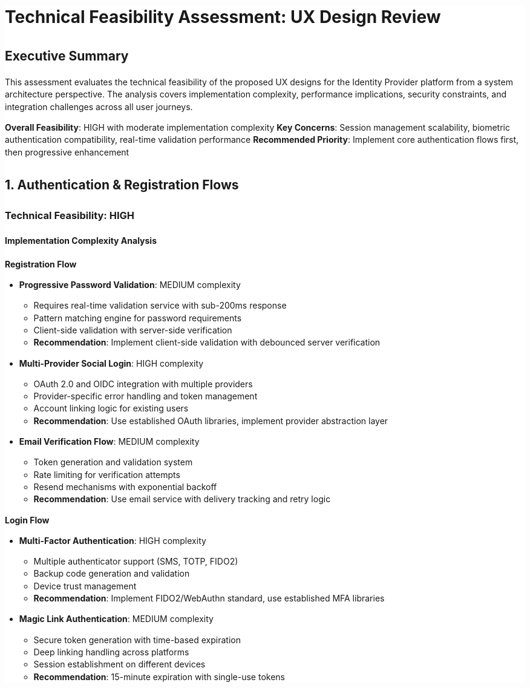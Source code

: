 # Technical Feasibility Assessment: UX Design Review

## Executive Summary

This assessment evaluates the technical feasibility of the proposed UX designs for the Identity Provider platform from a system architecture perspective. The analysis covers implementation complexity, performance implications, security constraints, and integration challenges across all user journeys.

**Overall Feasibility**: HIGH with moderate implementation complexity
**Key Concerns**: Session management scalability, biometric authentication compatibility, real-time validation performance
**Recommended Priority**: Implement core authentication flows first, then progressive enhancement

## 1. Authentication & Registration Flows

### Technical Feasibility: HIGH

#### Implementation Complexity Analysis

**Registration Flow**
- **Progressive Password Validation**: MEDIUM complexity
  - Requires real-time validation service with sub-200ms response
  - Pattern matching engine for password requirements
  - Client-side validation with server-side verification
  - **Recommendation**: Implement client-side validation with debounced server verification

- **Multi-Provider Social Login**: HIGH complexity
  - OAuth 2.0 and OIDC integration with multiple providers
  - Provider-specific error handling and token management
  - Account linking logic for existing users
  - **Recommendation**: Use established OAuth libraries, implement provider abstraction layer

- **Email Verification Flow**: MEDIUM complexity
  - Token generation and validation system
  - Rate limiting for verification attempts
  - Resend mechanisms with exponential backoff
  - **Recommendation**: Use email service with delivery tracking and retry logic

**Login Flow**
- **Multi-Factor Authentication**: HIGH complexity
  - Multiple authenticator support (SMS, TOTP, FIDO2)
  - Backup code generation and validation
  - Device trust management
  - **Recommendation**: Implement FIDO2/WebAuthn standard, use established MFA libraries

- **Magic Link Authentication**: MEDIUM complexity
  - Secure token generation with time-based expiration
  - Deep linking handling across platforms
  - Session establishment on different devices
  - **Recommendation**: 15-minute expiration with single-use tokens
